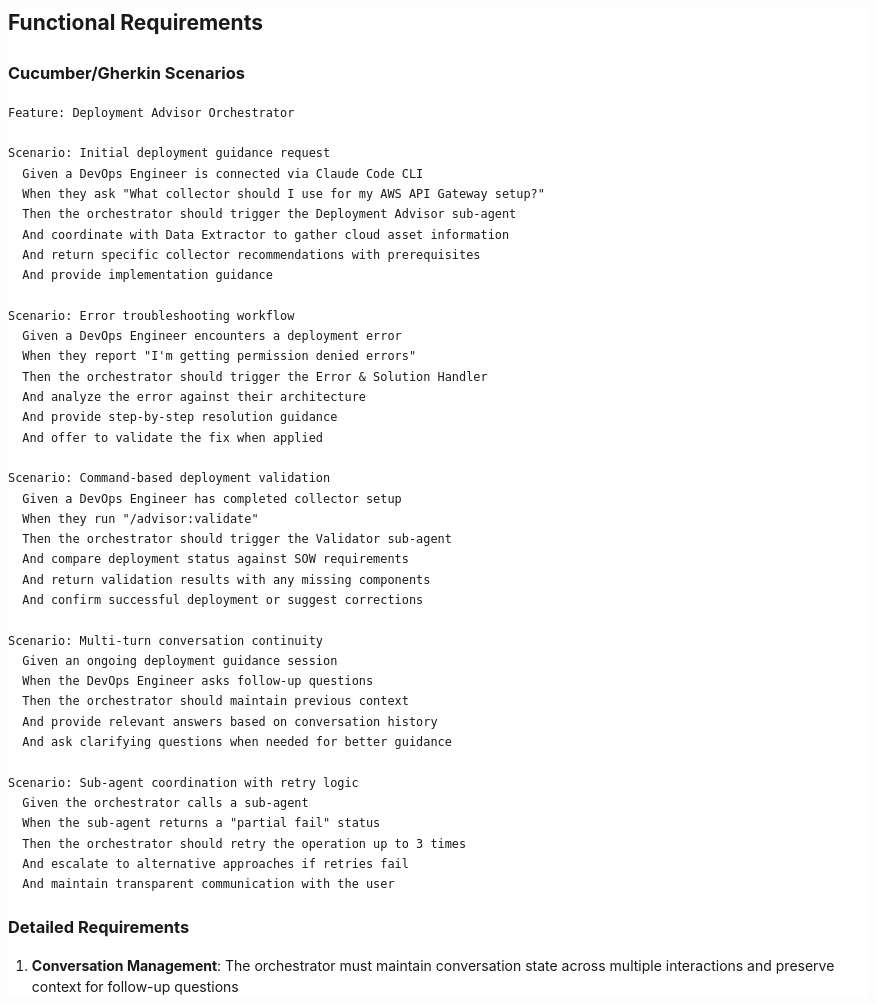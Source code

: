 ## Functional Requirements

### Cucumber/Gherkin Scenarios
```gherkin
Feature: Deployment Advisor Orchestrator

Scenario: Initial deployment guidance request
  Given a DevOps Engineer is connected via Claude Code CLI
  When they ask "What collector should I use for my AWS API Gateway setup?"
  Then the orchestrator should trigger the Deployment Advisor sub-agent
  And coordinate with Data Extractor to gather cloud asset information
  And return specific collector recommendations with prerequisites
  And provide implementation guidance

Scenario: Error troubleshooting workflow
  Given a DevOps Engineer encounters a deployment error
  When they report "I'm getting permission denied errors"
  Then the orchestrator should trigger the Error & Solution Handler
  And analyze the error against their architecture
  And provide step-by-step resolution guidance
  And offer to validate the fix when applied

Scenario: Command-based deployment validation
  Given a DevOps Engineer has completed collector setup
  When they run "/advisor:validate"
  Then the orchestrator should trigger the Validator sub-agent
  And compare deployment status against SOW requirements
  And return validation results with any missing components
  And confirm successful deployment or suggest corrections

Scenario: Multi-turn conversation continuity
  Given an ongoing deployment guidance session
  When the DevOps Engineer asks follow-up questions
  Then the orchestrator should maintain previous context
  And provide relevant answers based on conversation history
  And ask clarifying questions when needed for better guidance

Scenario: Sub-agent coordination with retry logic
  Given the orchestrator calls a sub-agent
  When the sub-agent returns a "partial fail" status
  Then the orchestrator should retry the operation up to 3 times
  And escalate to alternative approaches if retries fail
  And maintain transparent communication with the user
```

### Detailed Requirements

1. **Conversation Management**: The orchestrator must maintain conversation
   state across multiple interactions and preserve context for follow-up
   questions
